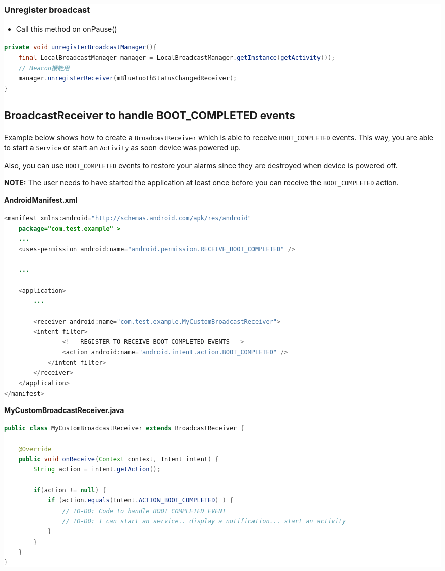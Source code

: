 ### Unregister broadcast

- Call this method on onPause()

```java
private void unregisterBroadcastManager(){
    final LocalBroadcastManager manager = LocalBroadcastManager.getInstance(getActivity());
    // Beacon機能用
    manager.unregisterReceiver(mBluetoothStatusChangedReceiver);
}

```



## BroadcastReceiver to handle BOOT_COMPLETED events


Example below shows how to create a `BroadcastReceiver` which is able to receive `BOOT_COMPLETED` events. This way, you are able to start a `Service` or start an `Activity` as soon device was powered up.

Also, you can use `BOOT_COMPLETED` events to restore your alarms since they are destroyed when device is powered off.

**NOTE:** The user needs to have started the application at least once before you can receive the `BOOT_COMPLETED` action.

**AndroidManifest.xml**

```java
<manifest xmlns:android="http://schemas.android.com/apk/res/android"
    package="com.test.example" >
    ...
    <uses-permission android:name="android.permission.RECEIVE_BOOT_COMPLETED" />

    ...

    <application>
        ...

        <receiver android:name="com.test.example.MyCustomBroadcastReceiver">
        <intent-filter>
                <!-- REGISTER TO RECEIVE BOOT_COMPLETED EVENTS -->
                <action android:name="android.intent.action.BOOT_COMPLETED" />
            </intent-filter>
        </receiver>
    </application>
</manifest>

```

**MyCustomBroadcastReceiver.java**

```java
public class MyCustomBroadcastReceiver extends BroadcastReceiver {

    @Override
    public void onReceive(Context context, Intent intent) {
        String action = intent.getAction();

        if(action != null) {
            if (action.equals(Intent.ACTION_BOOT_COMPLETED) ) {
                // TO-DO: Code to handle BOOT COMPLETED EVENT
                // TO-DO: I can start an service.. display a notification... start an activity
            } 
        }
    }
}
```